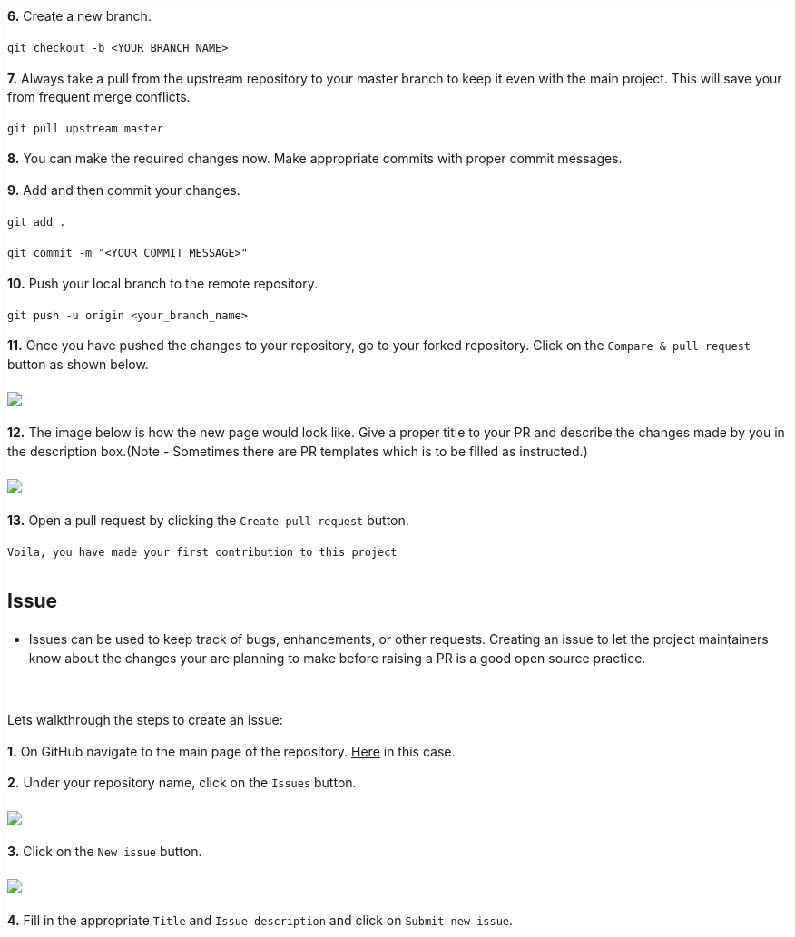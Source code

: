 **6.** Create a new branch.

```
git checkout -b <YOUR_BRANCH_NAME>
```

**7.** Always take a pull from the upstream repository to your master branch to keep it even with the main project. This will save your from frequent merge conflicts.

```
git pull upstream master
```

**8.** You can make the required changes now. Make appropriate commits with proper commit messages. 

**9.** Add and then commit your changes.

```
git add .
```
```
git commit -m "<YOUR_COMMIT_MESSAGE>"
```


**10.** Push your local branch to the remote repository.

```
git push -u origin <your_branch_name>
```

**11.** Once you have pushed the changes to your repository, go to your forked repository. Click on the ```Compare & pull request``` button as shown below.
<br><br><img src="https://hisham.hm/img/posts/github-comparepr.png" width="750" /><br>


**12.** The image below is how the new page would look like. Give a proper title to your PR and describe the changes made by you in the description box.(Note - Sometimes there are PR templates which is to be filled as instructed.)
<br><br><img src="https://github.blog/wp-content/uploads/2019/02/draft-pull-requests.png?fit=1354%2C780" width="750" /><br>


**13.** Open a pull request by clicking the ```Create pull request``` button.

```Voila, you have made your first contribution to this project```

## Issue 

- Issues can be used to keep track of bugs, enhancements, or other requests. Creating an issue to let the project maintainers know about the changes your are
 planning to make before raising a PR is a good open source practice.
<br>

Lets walkthrough the steps to create an issue:

**1.** On GitHub navigate to the main page of the repository. [Here](https://github.com/atarax665/VTU-Lab-Programs) in this case.


**2.** Under your repository name, click on the ```Issues``` button.
<br><br><img src="https://www.stevejgordon.co.uk/wp-content/uploads/2018/01/GitHubIssueTab.png" width="750" /><br>


**3.** Click on the ```New issue``` button.
<br><br><img src="https://miro.medium.com/max/3696/1*8jiGiKhMdVQDycWSAbjB8A.png" width="750" /><br>


**4.** Fill in the appropriate ```Title``` and ```Issue description``` and click on ```Submit new issue```.
```